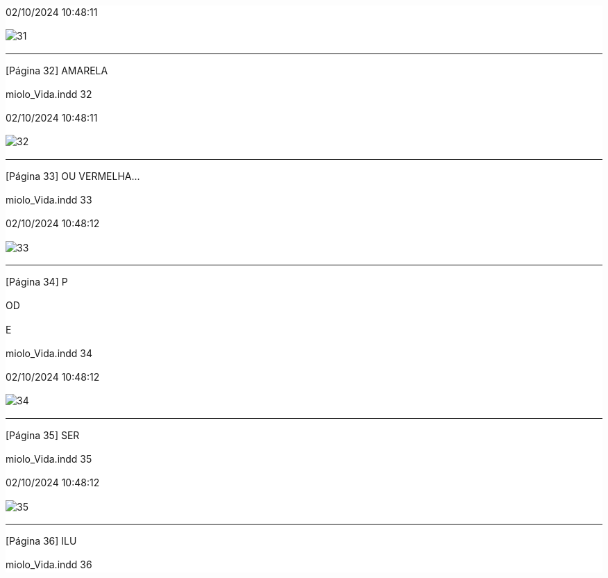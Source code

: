 02/10/2024 10:48:11

![31](./img/page_31-01.jpg)

---

[Página 32]
AMARELA

miolo_Vida.indd 32

02/10/2024 10:48:11

![32](./img/page_32-01.jpg)

---

[Página 33]
OU VERMELHA...

miolo_Vida.indd 33

02/10/2024 10:48:12

![33](./img/page_33-01.jpg)

---

[Página 34]
P

OD

E


miolo_Vida.indd 34

02/10/2024 10:48:12

![34](./img/page_34-01.jpg)

---

[Página 35]
SER

miolo_Vida.indd 35

02/10/2024 10:48:12

![35](./img/page_35-01.jpg)

---

[Página 36]
ILU

miolo_Vida.indd 36
